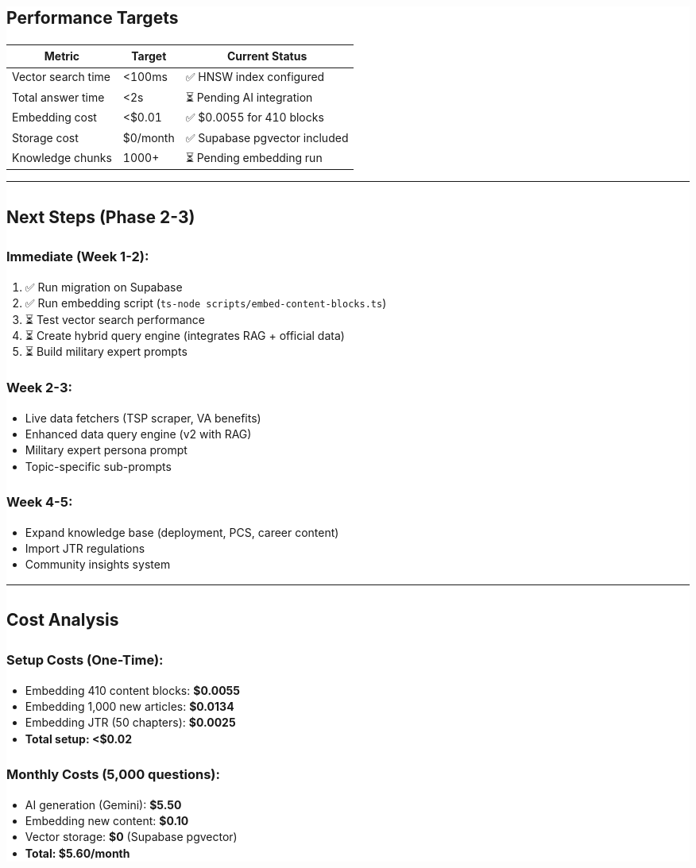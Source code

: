 ## Performance Targets

| Metric | Target | Current Status |
|--------|--------|----------------|
| Vector search time | <100ms | ✅ HNSW index configured |
| Total answer time | <2s | ⏳ Pending AI integration |
| Embedding cost | <$0.01 | ✅ $0.0055 for 410 blocks |
| Storage cost | $0/month | ✅ Supabase pgvector included |
| Knowledge chunks | 1000+ | ⏳ Pending embedding run |

---

## Next Steps (Phase 2-3)

### Immediate (Week 1-2):
1. ✅ Run migration on Supabase
2. ✅ Run embedding script (`ts-node scripts/embed-content-blocks.ts`)
3. ⏳ Test vector search performance
4. ⏳ Create hybrid query engine (integrates RAG + official data)
5. ⏳ Build military expert prompts

### Week 2-3:
- Live data fetchers (TSP scraper, VA benefits)
- Enhanced data query engine (v2 with RAG)
- Military expert persona prompt
- Topic-specific sub-prompts

### Week 4-5:
- Expand knowledge base (deployment, PCS, career content)
- Import JTR regulations
- Community insights system

---

## Cost Analysis

### Setup Costs (One-Time):
- Embedding 410 content blocks: **$0.0055**
- Embedding 1,000 new articles: **$0.0134**
- Embedding JTR (50 chapters): **$0.0025**
- **Total setup: <$0.02**

### Monthly Costs (5,000 questions):
- AI generation (Gemini): **$5.50**
- Embedding new content: **$0.10**
- Vector storage: **$0** (Supabase pgvector)
- **Total: $5.60/month**
